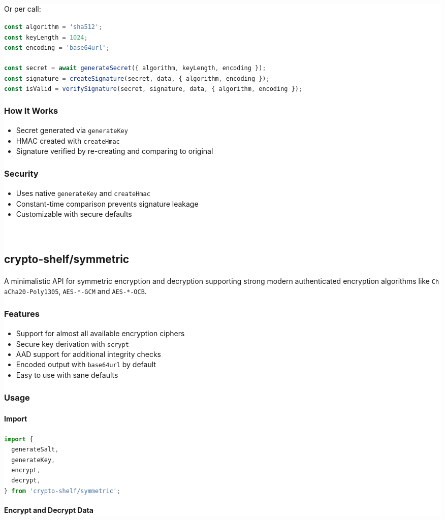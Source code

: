 Or per call:

```js
const algorithm = 'sha512';
const keyLength = 1024;
const encoding = 'base64url';

const secret = await generateSecret({ algorithm, keyLength, encoding });
const signature = createSignature(secret, data, { algorithm, encoding });
const isValid = verifySignature(secret, signature, data, { algorithm, encoding });
```

### How It Works

- Secret generated via `generateKey`
- HMAC created with `createHmac`
- Signature verified by re-creating and comparing to original

### Security

- Uses native `generateKey` and `createHmac`
- Constant-time comparison prevents signature leakage
- Customizable with secure defaults


&nbsp;

## crypto-shelf/symmetric

A minimalistic API for symmetric encryption and decryption supporting strong modern authenticated encryption algorithms like `ChaCha20-Poly1305`, `AES-*-GCM` and `AES-*-OCB`.

### Features

- Support for almost all available encryption ciphers
- Secure key derivation with `scrypt`
- AAD support for additional integrity checks
- Encoded output with `base64url` by default
- Easy to use with sane defaults

### Usage

#### Import

```js
import {
  generateSalt,
  generateKey,
  encrypt,
  decrypt,
} from 'crypto-shelf/symmetric';
```

#### Encrypt and Decrypt Data
